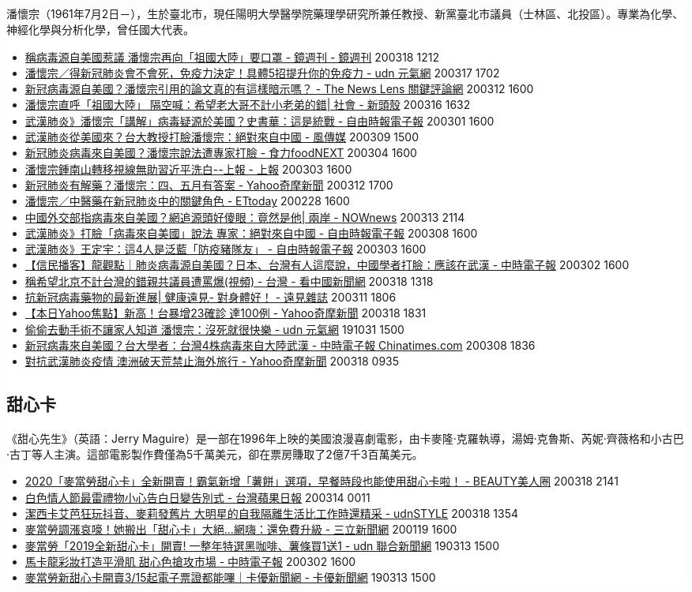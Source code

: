 潘懷宗（1961年7月2日－），生於臺北市，現任陽明大學醫學院藥理學研究所兼任教授、新黨臺北市議員（士林區、北投區）。專業為化學、神經化學與分析化學，曾任國大代表。
- [稱病毒源自美國惹議 潘懷宗再向「祖國大陸」要口罩 - 鏡週刊 - 鏡週刊](https://www.mirrormedia.mg/story/20200318edi003 "稱病毒源自美國惹議 潘懷宗再向「祖國大陸」要口罩 - 鏡週刊 - 鏡週刊") 200318 1212
- [潘懷宗／得新冠肺炎會不會死，免疫力決定！具體5招提升你的免疫力 - udn 元氣網](https://health.udn.com/health/story/7426/4420077 "潘懷宗／得新冠肺炎會不會死，免疫力決定！具體5招提升你的免疫力 - udn 元氣網") 200317 1702
- [新冠病毒源自美國？潘懷宗引用的論文真的有這樣暗示嗎？ - The News Lens 關鍵評論網](http://www.thenewslens.com/article/132332 "新冠病毒源自美國？潘懷宗引用的論文真的有這樣暗示嗎？ - The News Lens 關鍵評論網") 200312 1600
- [潘懷宗直呼「祖國大陸」 隔空喊：希望老大哥不計小老弟的錯| 社會 - 新頭殼](https://newtalk.tw/news/view/2020-03-16/376138 "潘懷宗直呼「祖國大陸」 隔空喊：希望老大哥不計小老弟的錯| 社會 - 新頭殼") 200316 1632
- [武漢肺炎》潘懷宗「講解」病毒疑源於美國？史書華：這是統戰 - 自由時報電子報](https://news.ltn.com.tw/news/politics/breakingnews/3085085 "武漢肺炎》潘懷宗「講解」病毒疑源於美國？史書華：這是統戰 - 自由時報電子報") 200301 1600
- [武漢肺炎從美國來？台大教授打臉潘懷宗：絕對來自中國 - 風傳媒](https://www.storm.mg/article/2378537 "武漢肺炎從美國來？台大教授打臉潘懷宗：絕對來自中國 - 風傳媒") 200309 1500
- [新冠肺炎病毒來自美國？潘懷宗說法遭專家打臉 - 食力foodNEXT](https://www.foodnext.net/column/columnist/paper/5234417904 "新冠肺炎病毒來自美國？潘懷宗說法遭專家打臉 - 食力foodNEXT") 200304 1600
- [潘懷宗鍾南山轉移視線無助習近平洗白--上報 - 上報](https://www.upmedia.mg/news_info.php?SerialNo=82467 "潘懷宗鍾南山轉移視線無助習近平洗白--上報 - 上報") 200303 1600
- [新冠肺炎有解藥？潘懷宗：四、五月有答案 - Yahoo奇摩新聞](https://tw.news.yahoo.com/%E6%96%B0%E5%86%A0%E8%82%BA%E7%82%8E%E6%9C%89%E8%A7%A3%E8%97%A5-%E6%BD%98%E6%87%B7%E5%AE%97-%E5%9B%9B-%E4%BA%94%E6%9C%88%E6%9C%89%E7%AD%94%E6%A1%88-090000263.html "新冠肺炎有解藥？潘懷宗：四、五月有答案 - Yahoo奇摩新聞") 200312 1700
- [潘懷宗／中醫藥在新冠肺炎中的關鍵角色 - ETtoday](https://discovery.ettoday.net/news/1655412 "潘懷宗／中醫藥在新冠肺炎中的關鍵角色 - ETtoday") 200228 1600
- [中國外交部指病毒來自美國？網追源頭好傻眼：竟然是他| 兩岸 - NOWnews](https://www.nownews.com/news/20200313/3984969/ "中國外交部指病毒來自美國？網追源頭好傻眼：竟然是他| 兩岸 - NOWnews") 200313 2114
- [武漢肺炎》打臉「病毒來自美國」說法 專家：絕對來自中國 - 自由時報電子報](https://news.ltn.com.tw/news/life/breakingnews/3092766 "武漢肺炎》打臉「病毒來自美國」說法 專家：絕對來自中國 - 自由時報電子報") 200308 1600
- [武漢肺炎》王定宇：這4人是泛藍「防疫豬隊友」 - 自由時報電子報](https://news.ltn.com.tw/news/politics/breakingnews/3087190 "武漢肺炎》王定宇：這4人是泛藍「防疫豬隊友」 - 自由時報電子報") 200303 1600
- [【信民播客】龍觀點｜肺炎病毒源自美國？日本、台灣有人這麼說，中國學者打臉：應該在武漢 - 中時電子報](https://www.chinatimes.com/realtimenews/20200302002097-260407 "【信民播客】龍觀點｜肺炎病毒源自美國？日本、台灣有人這麼說，中國學者打臉：應該在武漢 - 中時電子報") 200302 1600
- [稱希望北京不計台灣的錯親共議員遭罵爆(視頻) - 台灣 - 看中國新聞網](https://www.secretchina.com/news/b5/2020/03/18/926674.html "稱希望北京不計台灣的錯親共議員遭罵爆(視頻) - 台灣 - 看中國新聞網") 200318 1318
- [抗新冠病毒藥物的最新進展| 健康遠見- 對身體好！ - 遠見雜誌](https://health.gvm.com.tw/article.html?id=71530 "抗新冠病毒藥物的最新進展| 健康遠見- 對身體好！ - 遠見雜誌") 200311 1806
- [【本日Yahoo焦點】新高！台暴增23確診 達100例 - Yahoo奇摩新聞](https://tw.news.yahoo.com/%E6%9C%AC%E6%97%A5-yahoo%E7%84%A6%E9%BB%9E%E6%96%B0%E9%AB%98%E5%8F%B0%E6%9A%B4%E5%A2%9E-23-%E7%A2%BA%E8%A8%BA-%E9%81%94-100-%E4%BE%8B-103113837.html "【本日Yahoo焦點】新高！台暴增23確診 達100例 - Yahoo奇摩新聞") 200318 1831
- [偷偷去動手術不讓家人知道 潘懷宗：沒死就很快樂 - udn 元氣網](https://health.udn.com/health/story/6005/4136066 "偷偷去動手術不讓家人知道 潘懷宗：沒死就很快樂 - udn 元氣網") 191031 1500
- [新冠病毒來自美國？台大學者：台灣4株病毒來自大陸武漢 - 中時電子報 Chinatimes.com](https://www.chinatimes.com/realtimenews/20200308002732-260405 "新冠病毒來自美國？台大學者：台灣4株病毒來自大陸武漢 - 中時電子報 Chinatimes.com") 200308 1836
- [對抗武漢肺炎疫情 澳洲破天荒禁止海外旅行 - Yahoo奇摩新聞](https://tw.news.yahoo.com/%E5%B0%8D%E6%8A%97%E6%AD%A6%E6%BC%A2%E8%82%BA%E7%82%8E%E7%96%AB%E6%83%85-%E6%BE%B3%E6%B4%B2%E7%A0%B4%E5%A4%A9%E8%8D%92%E7%A6%81%E6%AD%A2%E6%B5%B7%E5%A4%96%E6%97%85%E8%A1%8C-013502408.html "對抗武漢肺炎疫情 澳洲破天荒禁止海外旅行 - Yahoo奇摩新聞") 200318 0935

## 甜心卡

《甜心先生》（英語：Jerry Maguire）是一部在1996年上映的美國浪漫喜劇電影，由卡麥隆·克羅執導，湯姆·克魯斯、芮妮·齊薇格和小古巴·古丁等人主演。這部電影製作費僅為5千萬美元，卻在票房賺取了2億7千3百萬美元。
- [2020「麥當勞甜心卡」全新開賣！霸氣新增「薯餅」選項，早餐時段也能使用甜心卡啦！ - BEAUTY美人圈](https://www.beauty321.com/post/31235 "2020「麥當勞甜心卡」全新開賣！霸氣新增「薯餅」選項，早餐時段也能使用甜心卡啦！ - BEAUTY美人圈") 200318 2141
- [白色情人節最雷禮物小心告白日變告別式 - 台灣蘋果日報](https://tw.appledaily.com/gadget/20200314/U2CKWXT55VDYHZYYTRQ4FBRHFQ/ "白色情人節最雷禮物小心告白日變告別式 - 台灣蘋果日報") 200314 0011
- [潔西卡艾芭狂玩抖音、麥莉發舊片 大明星的自我隔離生活比工作時還精采 - udnSTYLE](https://style.udn.com/style/story/8064/4424123 "潔西卡艾芭狂玩抖音、麥莉發舊片 大明星的自我隔離生活比工作時還精采 - udnSTYLE") 200318 1354
- [麥當勞調漲哀嚎！她搬出「甜心卡」大絕…網嗨：還免費升級 - 三立新聞網](https://www.setn.com/News.aspx?NewsID=675341 "麥當勞調漲哀嚎！她搬出「甜心卡」大絕…網嗨：還免費升級 - 三立新聞網") 200119 1600
- [麥當勞「2019全新甜心卡」開賣! 一整年特選黑咖啡、薯條買1送1 - udn 聯合新聞網](https://udn.com/news/story/7270/3695341 "麥當勞「2019全新甜心卡」開賣! 一整年特選黑咖啡、薯條買1送1 - udn 聯合新聞網") 190313 1500
- [馬卡龍彩妝打造平滑肌 甜心色搶攻市場 - 中時電子報](https://www.chinatimes.com/newspapers/20200302000687-260113 "馬卡龍彩妝打造平滑肌 甜心色搶攻市場 - 中時電子報") 200302 1600
- [麥當勞新甜心卡開賣3/15起電子票證都能嗶｜卡優新聞網 - 卡優新聞網](https://www.cardu.com.tw/news/detail.php?37695 "麥當勞新甜心卡開賣3/15起電子票證都能嗶｜卡優新聞網 - 卡優新聞網") 190313 1500